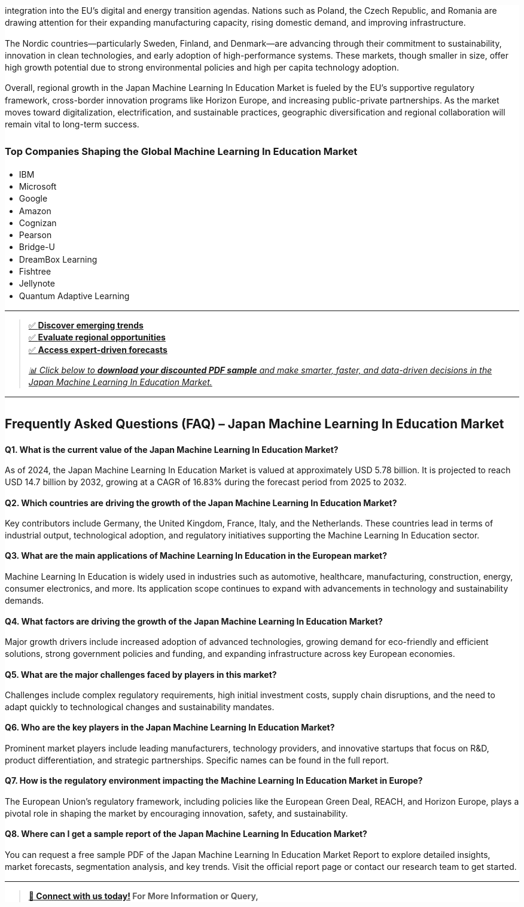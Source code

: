 integration into the EU&rsquo;s digital and energy transition agendas. Nations such as Poland, the Czech Republic, and Romania are drawing attention for their expanding manufacturing capacity, rising domestic demand, and improving infrastructure.</p><p>The Nordic countries&mdash;particularly Sweden, Finland, and Denmark&mdash;are advancing through their commitment to sustainability, innovation in clean technologies, and early adoption of high-performance systems. These markets, though smaller in size, offer high growth potential due to strong environmental policies and high per capita technology adoption.</p><p>Overall, regional growth in the Japan Machine Learning In Education Market is fueled by the EU&rsquo;s supportive regulatory framework, cross-border innovation programs like Horizon Europe, and increasing public-private partnerships. As the market moves toward digitalization, electrification, and sustainable practices, geographic diversification and regional collaboration will remain vital to long-term success.</p><p><h3>Top Companies Shaping the Global Machine Learning In Education Market </h3><ul><li>IBM</li><li>Microsoft</li><li>Google</li><li>Amazon</li><li>Cognizan</li><li>Pearson</li><li>Bridge-U</li><li>DreamBox Learning</li><li>Fishtree</li><li>Jellynote</li><li>Quantum Adaptive Learning</li></ul></p><hr /><blockquote><p><a href="https://www.marketresearchintellect.com/ask-for-discount/?rid=364747&amp;amp;utm_source=Github-JP&amp;amp;utm_medium=017">✅ <strong data-start="617" data-end="645">Discover emerging trends</strong></a><br data-start="645" data-end="648" /><a href="https://www.marketresearchintellect.com/ask-for-discount/?rid=364747&amp;amp;utm_source=Github-JP&amp;amp;utm_medium=017"> ✅ <strong data-start="650" data-end="685">Evaluate regional opportunities</strong></a><br data-start="685" data-end="688" /><a href="https://www.marketresearchintellect.com/ask-for-discount/?rid=364747&amp;amp;utm_source=Github-JP&amp;amp;utm_medium=017"> ✅ <strong data-start="690" data-end="724">Access expert-driven forecasts</strong></a></p><p class="" data-start="728" data-end="864"><em><a href="https://www.marketresearchintellect.com/ask-for-discount/?rid=364747&amp;amp;utm_source=Github-JP&amp;amp;utm_medium=017">📊 Click below to <strong data-start="746" data-end="785">download your discounted PDF sample</strong> and make smarter, faster, and data-driven decisions in the Japan Machine Learning In Education Market.</a></em></p></blockquote><hr /><h2>Frequently Asked Questions (FAQ) &ndash; Japan Machine Learning In Education Market</h2><p><strong>Q1. What is the current value of the Japan Machine Learning In Education Market?</strong></p><p>As of 2024, the Japan Machine Learning In Education Market is valued at approximately USD 5.78 billion. It is projected to reach USD 14.7 billion by 2032, growing at a CAGR of 16.83% during the forecast period from 2025 to 2032.</p><p><strong>Q2. Which countries are driving the growth of the Japan Machine Learning In Education Market?</strong></p><p>Key contributors include Germany, the United Kingdom, France, Italy, and the Netherlands. These countries lead in terms of industrial output, technological adoption, and regulatory initiatives supporting the Machine Learning In Education sector.</p><p><strong>Q3. What are the main applications of Machine Learning In Education in the European market?</strong></p><p>Machine Learning In Education is widely used in industries such as automotive, healthcare, manufacturing, construction, energy, consumer electronics, and more. Its application scope continues to expand with advancements in technology and sustainability demands.</p><p><strong>Q4. What factors are driving the growth of the Japan Machine Learning In Education Market?</strong></p><p>Major growth drivers include increased adoption of advanced technologies, growing demand for eco-friendly and efficient solutions, strong government policies and funding, and expanding infrastructure across key European economies.</p><p><strong>Q5. What are the major challenges faced by players in this market?</strong></p><p>Challenges include complex regulatory requirements, high initial investment costs, supply chain disruptions, and the need to adapt quickly to technological changes and sustainability mandates.</p><p><strong>Q6. Who are the key players in the Japan Machine Learning In Education Market?</strong></p><p>Prominent market players include leading manufacturers, technology providers, and innovative startups that focus on R&amp;D, product differentiation, and strategic partnerships. Specific names can be found in the full report.</p><p><strong>Q7. How is the regulatory environment impacting the Machine Learning In Education Market in Europe?</strong></p><p>The European Union&rsquo;s regulatory framework, including policies like the European Green Deal, REACH, and Horizon Europe, plays a pivotal role in shaping the market by encouraging innovation, safety, and sustainability.</p><p><strong>Q8. Where can I get a sample report of the Japan Machine Learning In Education Market?</strong></p><p>You can request a free sample PDF of the Japan Machine Learning In Education Market Report to explore detailed insights, market forecasts, segmentation analysis, and key trends. Visit the official report page or contact our research team to get started.</p><hr /><blockquote><p><span class="font-[700]"><strong><a href="https://www.marketresearchintellect.com/product/global-machine-learning-in-education-market-size-and-forecast/?utm_source=Linkedin&utm_medium=017">📩 Connect with us today!</a> For More Information or Query,